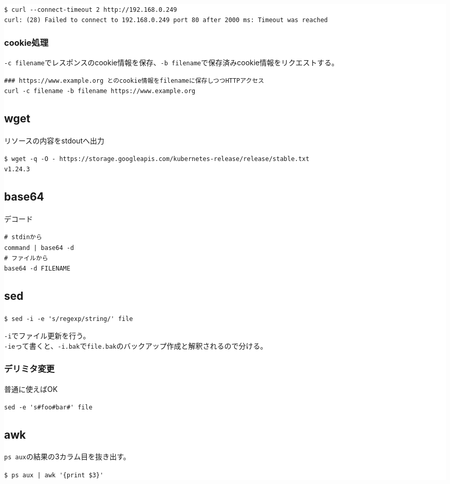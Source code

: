 ```console
$ curl --connect-timeout 2 http://192.168.0.249
curl: (28) Failed to connect to 192.168.0.249 port 80 after 2000 ms: Timeout was reached
```

### cookie処理

`-c filename`でレスポンスのcookie情報を保存、`-b filename`で保存済みcookie情報をリクエストする。

```console
### https://www.example.org とのcookie情報をfilenameに保存しつつHTTPアクセス
curl -c filename -b filename https://www.example.org
```

## wget

リソースの内容をstdoutへ出力

```console
$ wget -q -O - https://storage.googleapis.com/kubernetes-release/release/stable.txt
v1.24.3
```

## base64

デコード

```console
# stdinから
command | base64 -d
# ファイルから
base64 -d FILENAME
```

## sed

```console
$ sed -i -e 's/regexp/string/' file
```

`-i`でファイル更新を行う。  
`-ie`って書くと、`-i.bak`で`file.bak`のバックアップ作成と解釈されるので分ける。

### デリミタ変更

普通に使えばOK

```console
sed -e 's#foo#bar#' file
```

## awk

`ps aux`の結果の3カラム目を抜き出す。

```console
$ ps aux | awk '{print $3}'
```
